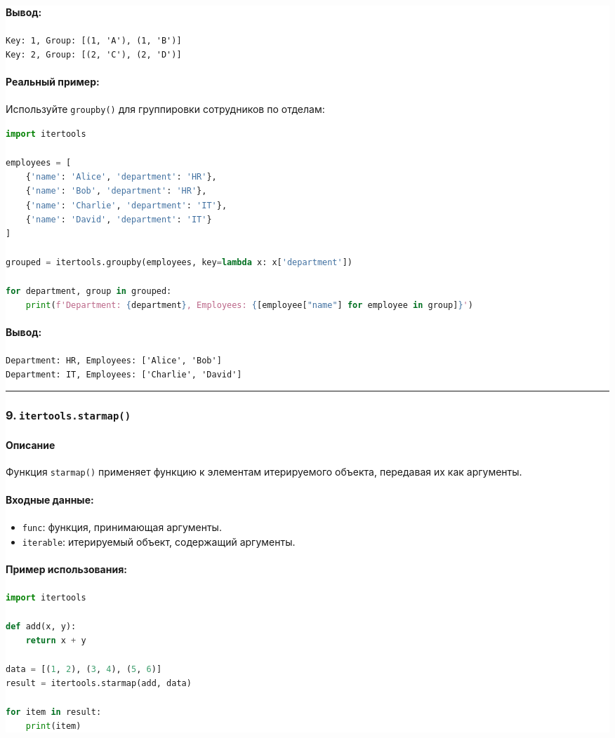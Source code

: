 #### Вывод:
```
Key: 1, Group: [(1, 'A'), (1, 'B')]
Key: 2, Group: [(2, 'C'), (2, 'D')]
```

#### Реальный пример:
Используйте `groupby()` для группировки сотрудников по отделам:
```python
import itertools

employees = [
    {'name': 'Alice', 'department': 'HR'},
    {'name': 'Bob', 'department': 'HR'},
    {'name': 'Charlie', 'department': 'IT'},
    {'name': 'David', 'department': 'IT'}
]

grouped = itertools.groupby(employees, key=lambda x: x['department'])

for department, group in grouped:
    print(f'Department: {department}, Employees: {[employee["name"] for employee in group]}')
```

#### Вывод:
```
Department: HR, Employees: ['Alice', 'Bob']
Department: IT, Employees: ['Charlie', 'David']
```

---

### 9. `itertools.starmap()`
#### Описание
Функция `starmap()` применяет функцию к элементам итерируемого объекта, передавая их как аргументы.

#### Входные данные:
- `func`: функция, принимающая аргументы.
- `iterable`: итерируемый объект, содержащий аргументы.

#### Пример использования:
```python
import itertools

def add(x, y):
    return x + y

data = [(1, 2), (3, 4), (5, 6)]
result = itertools.starmap(add, data)

for item in result:
    print(item)
```
